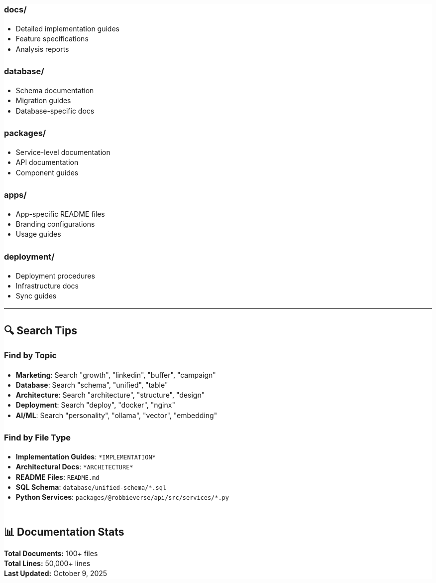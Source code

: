 ### docs/
- Detailed implementation guides
- Feature specifications
- Analysis reports

### database/
- Schema documentation
- Migration guides
- Database-specific docs

### packages/
- Service-level documentation
- API documentation
- Component guides

### apps/
- App-specific README files
- Branding configurations
- Usage guides

### deployment/
- Deployment procedures
- Infrastructure docs
- Sync guides

---

## 🔍 Search Tips

### Find by Topic
- **Marketing**: Search "growth", "linkedin", "buffer", "campaign"
- **Database**: Search "schema", "unified", "table"
- **Architecture**: Search "architecture", "structure", "design"
- **Deployment**: Search "deploy", "docker", "nginx"
- **AI/ML**: Search "personality", "ollama", "vector", "embedding"

### Find by File Type
- **Implementation Guides**: `*IMPLEMENTATION*`
- **Architectural Docs**: `*ARCHITECTURE*`
- **README Files**: `README.md`
- **SQL Schema**: `database/unified-schema/*.sql`
- **Python Services**: `packages/@robbieverse/api/src/services/*.py`

---

## 📊 Documentation Stats

**Total Documents:** 100+ files  
**Total Lines:** 50,000+ lines  
**Last Updated:** October 9, 2025
